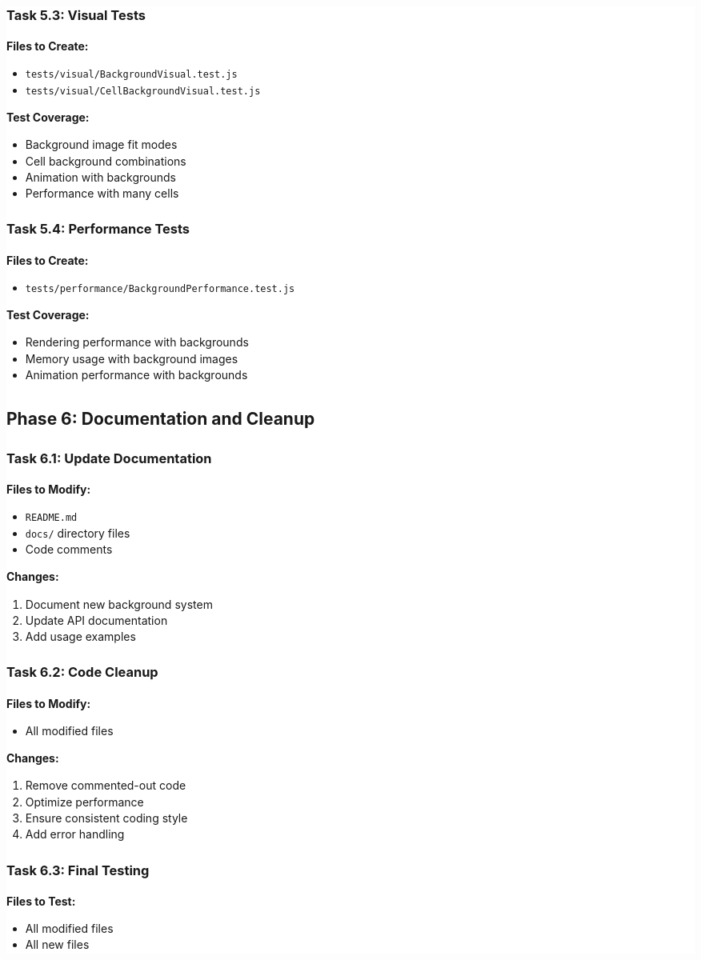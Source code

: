 ### Task 5.3: Visual Tests

**Files to Create:**
- `tests/visual/BackgroundVisual.test.js`
- `tests/visual/CellBackgroundVisual.test.js`

**Test Coverage:**
- Background image fit modes
- Cell background combinations
- Animation with backgrounds
- Performance with many cells

### Task 5.4: Performance Tests

**Files to Create:**
- `tests/performance/BackgroundPerformance.test.js`

**Test Coverage:**
- Rendering performance with backgrounds
- Memory usage with background images
- Animation performance with backgrounds

## Phase 6: Documentation and Cleanup

### Task 6.1: Update Documentation

**Files to Modify:**
- `README.md`
- `docs/` directory files
- Code comments

**Changes:**
1. Document new background system
2. Update API documentation
3. Add usage examples

### Task 6.2: Code Cleanup

**Files to Modify:**
- All modified files

**Changes:**
1. Remove commented-out code
2. Optimize performance
3. Ensure consistent coding style
4. Add error handling

### Task 6.3: Final Testing

**Files to Test:**
- All modified files
- All new files
